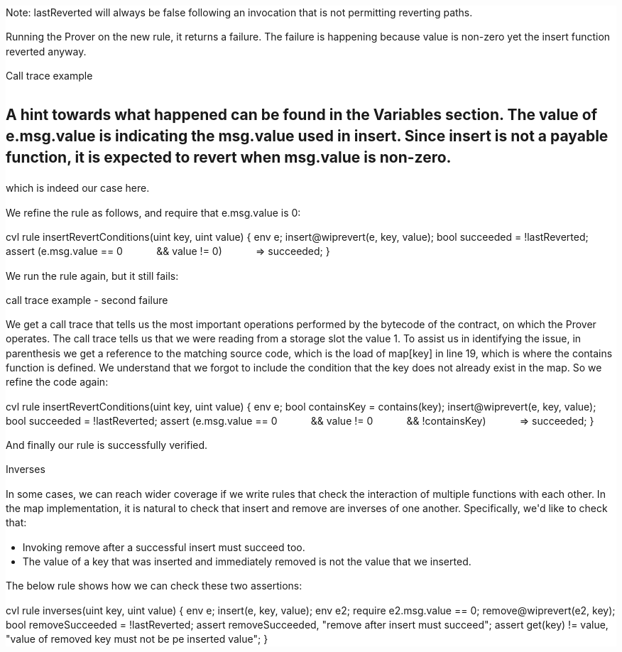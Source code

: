 Note: lastReverted will always be false following an invocation that is not permitting reverting paths.

Running the Prover on the new rule, it returns a failure. The failure is happening because value is non-zero yet the insert function reverted anyway.

Call trace example

A hint towards what happened can be found in the Variables section. The value of e.msg.value is indicating the msg.value used in insert. Since insert is not a payable function, it is expected to revert when msg.value is non-zero.
---
which is indeed our case here.

We refine the rule as follows, and require that e.msg.value is 0:

cvl rule insertRevertConditions(uint key, uint value) { env e; insert@wiprevert(e, key, value); bool succeeded = !lastReverted;
assert (e.msg.value == 0
&nbsp;&nbsp;&nbsp;&nbsp;&nbsp;&nbsp;&nbsp;&nbsp;&nbsp;&nbsp;&nbsp;&& value != 0)
&nbsp;&nbsp;&nbsp;&nbsp;&nbsp;&nbsp;&nbsp;&nbsp;&nbsp;&nbsp;&nbsp;=> succeeded;
}

We run the rule again, but it still fails:

call trace example - second failure

We get a call trace that tells us the most important operations performed by the bytecode of the contract, on which the Prover operates. The call trace tells us that we were reading from a storage slot the value 1. To assist us in identifying the issue, in parenthesis we get a reference to the matching source code, which is the load of map[key] in line 19, which is where the contains function is defined. We understand that we forgot to include the condition that the key does not already exist in the map. So we refine the code again:

cvl rule insertRevertConditions(uint key, uint value) { env e; bool containsKey = contains(key); insert@wiprevert(e, key,
value); bool succeeded = !lastReverted;
assert (e.msg.value == 0
&nbsp;&nbsp;&nbsp;&nbsp;&nbsp;&nbsp;&nbsp;&nbsp;&nbsp;&nbsp;&nbsp;&& value != 0
&nbsp;&nbsp;&nbsp;&nbsp;&nbsp;&nbsp;&nbsp;&nbsp;&nbsp;&nbsp;&nbsp;&& !containsKey)
&nbsp;&nbsp;&nbsp;&nbsp;&nbsp;&nbsp;&nbsp;&nbsp;&nbsp;&nbsp;&nbsp;=> succeeded;
}

And finally our rule is successfully verified.

Inverses

In some cases, we can reach wider coverage if we write rules that check the interaction of multiple functions with each other. In the map implementation, it is natural to check that insert and remove are inverses of one another. Specifically, we'd like to check that:

- Invoking remove after a successful insert must succeed too.
- The value of a key that was inserted and immediately removed is not the value that we inserted.

The below rule shows how we can check these two assertions:

cvl rule inverses(uint key, uint value) { env e; insert(e, key, value); env e2; require e2.msg.value
== 0; remove@wiprevert(e2, key); bool removeSucceeded = !lastReverted; assert removeSucceeded,
"remove after insert must succeed"; assert get(key) != value, "value of removed key must not be pe
inserted value"; }
